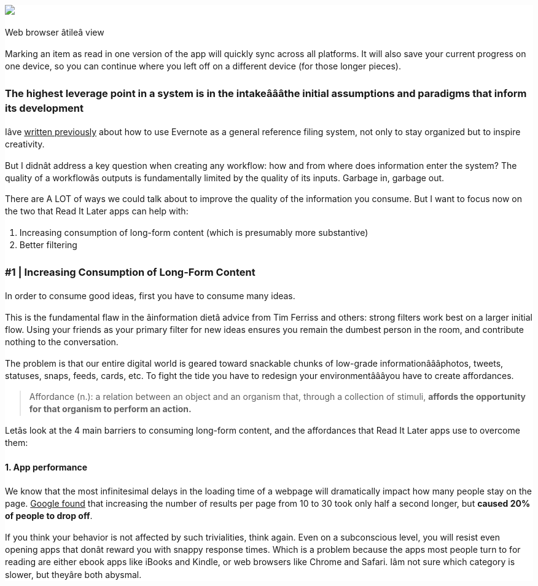 ![](https://i0.wp.com/cdn-images-1.medium.com/max/800/1*ug06oorCHGFpEzMyl9kfhg.png?resize=800%2C478&ssl=1)

Web browser âtileâ view

Marking an item as read in one version of the app will quickly sync across all platforms. It will also save your current progress on one device, so you can continue where you left off on a different device (for those longer pieces).

### The highest leverage point in a system is in the intakeâââthe initial assumptions and paradigms that inform its development

Iâve [written previously](https://medium.com/forte-labs/how-to-use-evernote-for-your-creative-workflow-f048f0aa3ed1) about how to use Evernote as a general reference filing system, not only to stay organized but to inspire creativity.

But I didnât address a key question when creating any workflow: how and from where does information enter the system? The quality of a workflowâs outputs is fundamentally limited by the quality of its inputs. Garbage in, garbage out.

There are A LOT of ways we could talk about to improve the quality of the information you consume. But I want to focus now on the two that Read It Later apps can help with:

1.  Increasing consumption of long-form content (which is presumably more substantive)
2.  Better filtering

### #1 | Increasing Consumption of Long-Form Content

In order to consume good ideas, first you have to consume many ideas.

This is the fundamental flaw in the âinformation dietâ advice from Tim Ferriss and others: strong filters work best on a larger initial flow. Using your friends as your primary filter for new ideas ensures you remain the dumbest person in the room, and contribute nothing to the conversation.

The problem is that our entire digital world is geared toward snackable chunks of low-grade informationâââphotos, tweets, statuses, snaps, feeds, cards, etc. To fight the tide you have to redesign your environmentâââyou have to create affordances.

> Affordance (n.): a relation between an object and an organism that, through a collection of stimuli, **affords the opportunity for that organism to perform an action.**

Letâs look at the 4 main barriers to consuming long-form content, and the affordances that Read It Later apps use to overcome them:

#### 1\. App performance

We know that the most infinitesimal delays in the loading time of a webpage will dramatically impact how many people stay on the page. [Google found](https://blog.kissmetrics.com/speed-is-a-killer/) that increasing the number of results per page from 10 to 30 took only half a second longer, but **caused 20% of people to drop off**.

If you think your behavior is not affected by such trivialities, think again. Even on a subconscious level, you will resist even opening apps that donât reward you with snappy response times. Which is a problem because the apps most people turn to for reading are either ebook apps like iBooks and Kindle, or web browsers like Chrome and Safari. Iâm not sure which category is slower, but theyâre both abysmal.
